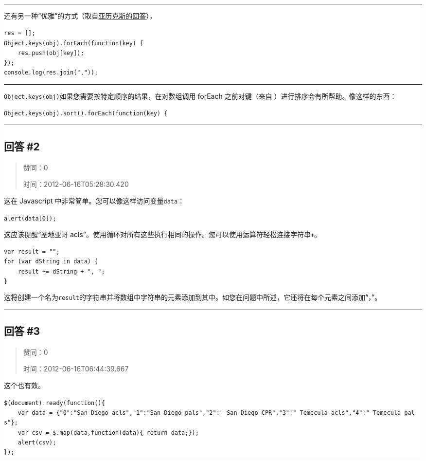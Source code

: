 * * *

还有另一种“优雅”的方式（取自[亚历克斯的回答](https://stackoverflow.com/a/5737192/227884)），

```
res = [];
Object.keys(obj).forEach(function(key) {
    res.push(obj[key]);
});
console.log(res.join(",")); 
```

* * *

`Object.keys(obj)`如果您需要按特定顺序的结果，在对数组调用 forEach 之前对键（来自 ）进行排序会有所帮助。像这样的东西：

```
Object.keys(obj).sort().forEach(function(key) { 
```

* * *

## 回答 #2

> 赞同：0
> 
> 时间：2012-06-16T05:28:30.420

这在 Javascript 中非常简单。您可以像这样访问变量`data`：

```
alert(data[0]); 
```

这应该提醒“圣地亚哥 acls”。使用循环对所有这些执行相同的操作。您可以使用运算符轻松连接字符串`+`。

```
var result = "";
for (var dString in data) { 
    result += dString + ", ";
} 
```

这将创建一个名为`result`的字符串并将数组中字符串的元素添加到其中。如您在问题中所述，它还将在每个元素之间添加“，”。

* * *

## 回答 #3

> 赞同：0
> 
> 时间：2012-06-16T06:44:39.667

这个也有效。

```
$(document).ready(function(){
    var data = {"0":"San Diego acls","1":"San Diego pals","2":" San Diego CPR","3":" Temecula acls","4":" Temecula pals"};
    var csv = $.map(data,function(data){ return data;});
    alert(csv);
}); 
```
